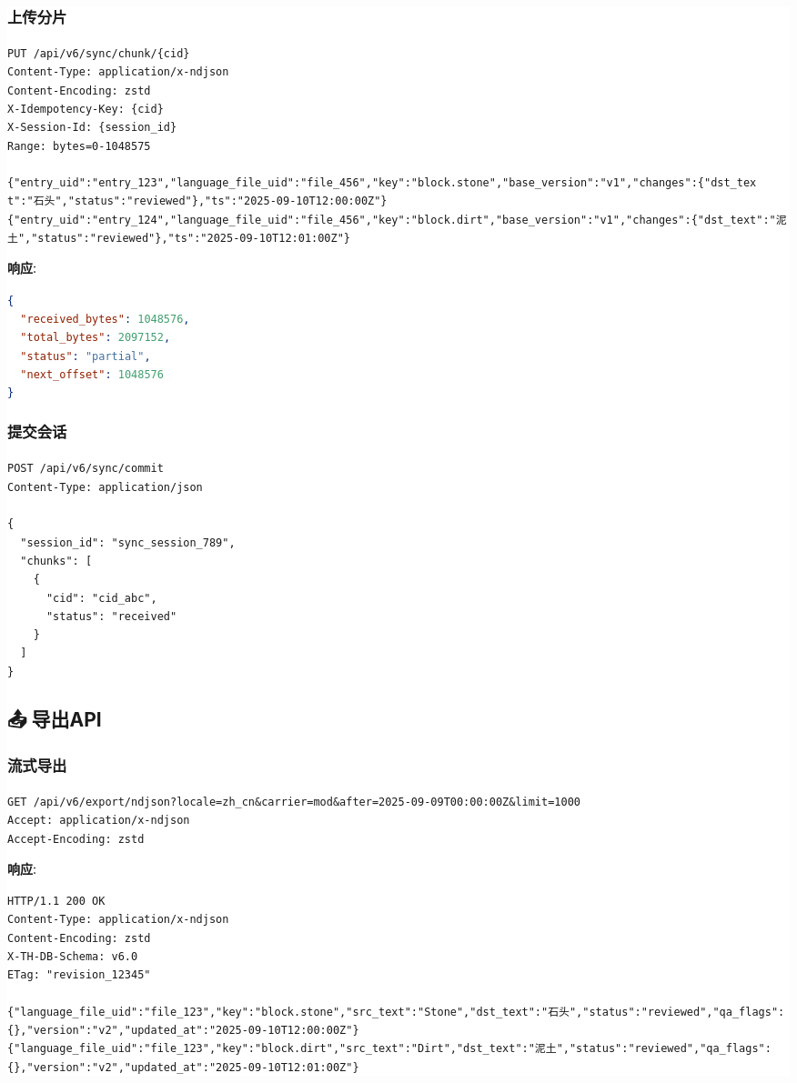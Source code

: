 ### 上传分片
```http
PUT /api/v6/sync/chunk/{cid}
Content-Type: application/x-ndjson
Content-Encoding: zstd
X-Idempotency-Key: {cid}
X-Session-Id: {session_id}
Range: bytes=0-1048575

{"entry_uid":"entry_123","language_file_uid":"file_456","key":"block.stone","base_version":"v1","changes":{"dst_text":"石头","status":"reviewed"},"ts":"2025-09-10T12:00:00Z"}
{"entry_uid":"entry_124","language_file_uid":"file_456","key":"block.dirt","base_version":"v1","changes":{"dst_text":"泥土","status":"reviewed"},"ts":"2025-09-10T12:01:00Z"}
```

**响应**:
```json
{
  "received_bytes": 1048576,
  "total_bytes": 2097152,
  "status": "partial",
  "next_offset": 1048576
}
```

### 提交会话
```http
POST /api/v6/sync/commit
Content-Type: application/json

{
  "session_id": "sync_session_789",
  "chunks": [
    {
      "cid": "cid_abc",
      "status": "received"
    }
  ]
}
```

## 📤 导出API

### 流式导出
```http
GET /api/v6/export/ndjson?locale=zh_cn&carrier=mod&after=2025-09-09T00:00:00Z&limit=1000
Accept: application/x-ndjson
Accept-Encoding: zstd
```

**响应**:
```http
HTTP/1.1 200 OK
Content-Type: application/x-ndjson
Content-Encoding: zstd
X-TH-DB-Schema: v6.0
ETag: "revision_12345"

{"language_file_uid":"file_123","key":"block.stone","src_text":"Stone","dst_text":"石头","status":"reviewed","qa_flags":{},"version":"v2","updated_at":"2025-09-10T12:00:00Z"}
{"language_file_uid":"file_123","key":"block.dirt","src_text":"Dirt","dst_text":"泥土","status":"reviewed","qa_flags":{},"version":"v2","updated_at":"2025-09-10T12:01:00Z"}
```
